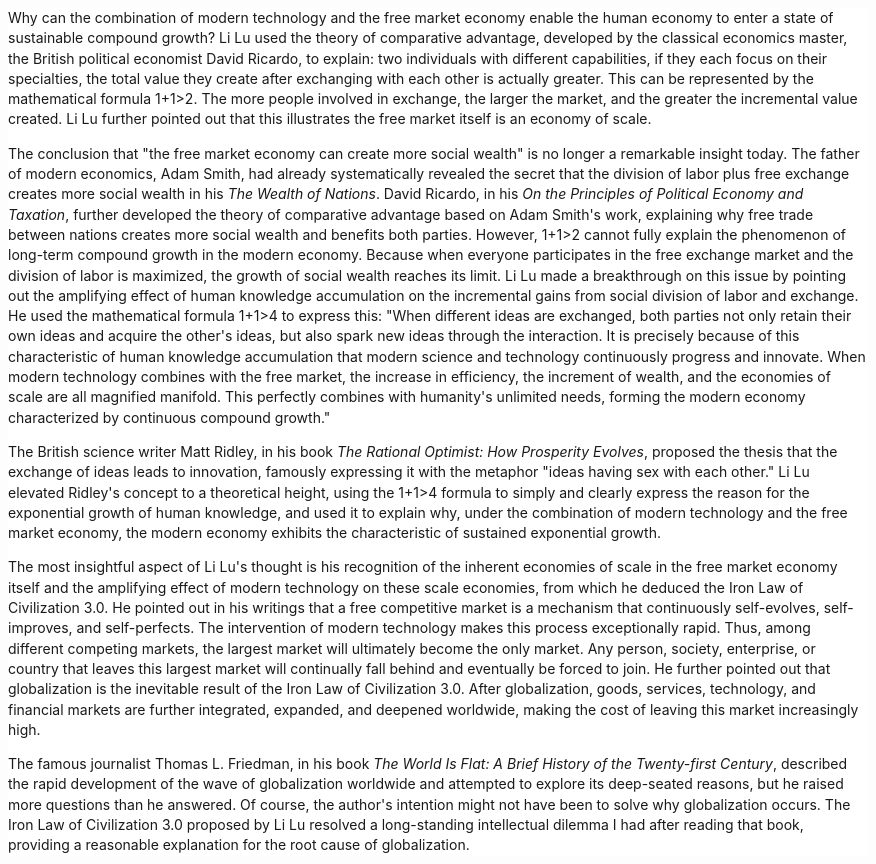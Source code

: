 
Why can the combination of modern technology and the free market economy enable the human economy to enter a state of sustainable compound growth? Li Lu used the theory of comparative advantage, developed by the classical economics master, the British political economist David Ricardo, to explain: two individuals with different capabilities, if they each focus on their specialties, the total value they create after exchanging with each other is actually greater. This can be represented by the mathematical formula 1+1>2. The more people involved in exchange, the larger the market, and the greater the incremental value created. Li Lu further pointed out that this illustrates the free market itself is an economy of scale.

The conclusion that "the free market economy can create more social wealth" is no longer a remarkable insight today. The father of modern economics, Adam Smith, had already systematically revealed the secret that the division of labor plus free exchange creates more social wealth in his *The Wealth of Nations*. David Ricardo, in his *On the Principles of Political Economy and Taxation*, further developed the theory of comparative advantage based on Adam Smith's work, explaining why free trade between nations creates more social wealth and benefits both parties. However, 1+1>2 cannot fully explain the phenomenon of long-term compound growth in the modern economy. Because when everyone participates in the free exchange market and the division of labor is maximized, the growth of social wealth reaches its limit. Li Lu made a breakthrough on this issue by pointing out the amplifying effect of human knowledge accumulation on the incremental gains from social division of labor and exchange. He used the mathematical formula 1+1>4 to express this: "When different ideas are exchanged, both parties not only retain their own ideas and acquire the other's ideas, but also spark new ideas through the interaction. It is precisely because of this characteristic of human knowledge accumulation that modern science and technology continuously progress and innovate. When modern technology combines with the free market, the increase in efficiency, the increment of wealth, and the economies of scale are all magnified manifold. This perfectly combines with humanity's unlimited needs, forming the modern economy characterized by continuous compound growth."

The British science writer Matt Ridley, in his book *The Rational Optimist: How Prosperity Evolves*, proposed the thesis that the exchange of ideas leads to innovation, famously expressing it with the metaphor "ideas having sex with each other." Li Lu elevated Ridley's concept to a theoretical height, using the 1+1>4 formula to simply and clearly express the reason for the exponential growth of human knowledge, and used it to explain why, under the combination of modern technology and the free market economy, the modern economy exhibits the characteristic of sustained exponential growth.

The most insightful aspect of Li Lu's thought is his recognition of the inherent economies of scale in the free market economy itself and the amplifying effect of modern technology on these scale economies, from which he deduced the Iron Law of Civilization 3.0. He pointed out in his writings that a free competitive market is a mechanism that continuously self-evolves, self-improves, and self-perfects. The intervention of modern technology makes this process exceptionally rapid. Thus, among different competing markets, the largest market will ultimately become the only market. Any person, society, enterprise, or country that leaves this largest market will continually fall behind and eventually be forced to join. He further pointed out that globalization is the inevitable result of the Iron Law of Civilization 3.0. After globalization, goods, services, technology, and financial markets are further integrated, expanded, and deepened worldwide, making the cost of leaving this market increasingly high.

The famous journalist Thomas L. Friedman, in his book *The World Is Flat: A Brief History of the Twenty-first Century*, described the rapid development of the wave of globalization worldwide and attempted to explore its deep-seated reasons, but he raised more questions than he answered. Of course, the author's intention might not have been to solve why globalization occurs. The Iron Law of Civilization 3.0 proposed by Li Lu resolved a long-standing intellectual dilemma I had after reading that book, providing a reasonable explanation for the root cause of globalization.

